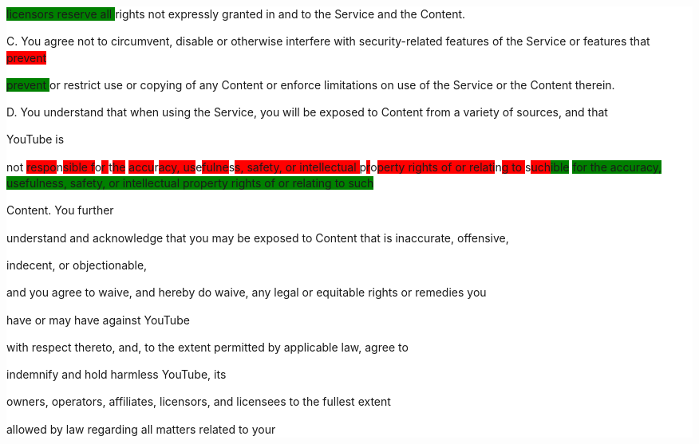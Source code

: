
<span style="background-color: green;">licensors reserve all </span>rights not expressly granted in and to the Service and the Content.


C. You agree not to circumvent, disable or otherwise interfere with security-related features of the Service or features that<span style="background-color: red;"> prevent</span>


<span style="background-color: green;">prevent </span>or restrict use or copying of any Content or enforce limitations on use of the Service or the Content therein.


D. You understand that when using the Service, you will be exposed to Content from a variety of sources, and that<span style="background-color: red;"> </span><span style="background-color: green;">


</span>YouTube is<span style="background-color: red;">


not</span> <span style="background-color: red;">respo</span>n<span style="background-color: red;">sible f</span>o<span style="background-color: red;">r </span>t<span style="background-color: red;">he</span> <span style="background-color: red;">accu</span>r<span style="background-color: red;">acy, us</span>e<span style="background-color: red;">fulne</span>s<span style="background-color: red;">s, safety, or intellectual </span>p<span style="background-color: red;">r</span>o<span style="background-color: red;">perty rights of or relati</span>n<span style="background-color: red;">g to </span>s<span style="background-color: red;">uch</span><span style="background-color: green;">ible</span> <span style="background-color: green;">for the accuracy, usefulness, safety, or intellectual property rights of or relating to such


</span>Content. You further<span style="background-color: green;"> </span><span style="background-color: red;">


</span>understand and acknowledge that you may be exposed to Content that is inaccurate, offensive,<span style="background-color: red;"> </span><span style="background-color: green;">


</span>indecent, or objectionable,<span style="background-color: green;"> </span><span style="background-color: red;">


</span>and you agree to waive, and hereby do waive, any legal or equitable rights or remedies you<span style="background-color: red;"> </span><span style="background-color: green;">


</span>have or may have against YouTube<span style="background-color: green;"> </span><span style="background-color: red;">


</span>with respect thereto, and, to the extent permitted by applicable law, agree to<span style="background-color: red;"> </span><span style="background-color: green;">


</span>indemnify and hold harmless YouTube, its<span style="background-color: green;"> </span><span style="background-color: red;">


</span>owners, operators, affiliates, licensors, and licensees to the fullest extent<span style="background-color: red;"> </span><span style="background-color: green;">


</span>allowed by law regarding all matters related to your<span style="background-color: green;"> </span><span style="background-color: red;">
